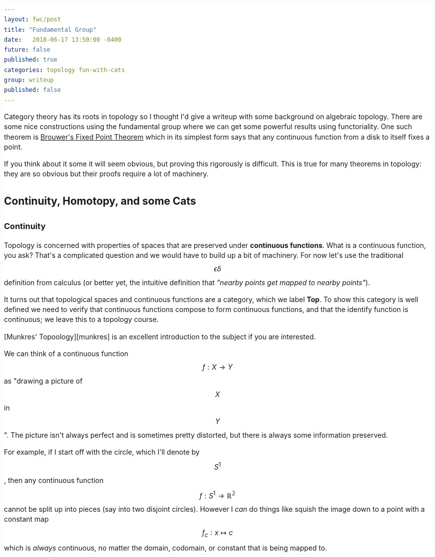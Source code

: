 ```yaml
---
layout: fwc/post
title: "Fundamental Group"
date:   2018-06-17 13:50:00 -0400
future: false
published: true
categories: topology fun-with-cats
group: writeup
published: false
---
```


Category theory has its roots in topology so I thought I'd give a writeup with
some background on algebraic topology. There are some nice constructions using
the fundamental group where we can get some powerful results using
functoriality. One such theorem is [Brouwer's Fixed Point Theorem][brouwer-fpt]
which in its simplest form says that any continuous function from a disk to
itself fixes a point.

If you think about it some it will seem obvious, but proving this rigorously is
difficult. This is true for many theorems in topology: they are so obvious but
their proofs require a lot of machinery.

## Continuity, Homotopy, and some Cats

### Continuity

Topology is concerned with properties of spaces that are preserved under
**continuous functions**.  What is a continuous function, you ask? That's a
complicated question and we would have to build up a bit of machinery. For now
let's use the traditional $$\epsilon\delta$$ definition from calculus (or better
yet, the intuitive definition that *"nearby points get mapped to nearby
points"*).

It turns out that topological spaces and continuous functions are a category,
which we label **Top**. To show this category is well defined we need to verify
that continuous functions compose to form continuous functions, and that the
identify function is continuous; we leave this to a topology course. 

[Munkres' Topoology][munkres] is an excellent introduction to the subject if you
are interested.

We can think of a continuous function $$f : X \to Y$$ as "drawing a picture of
$$X$$ in $$Y$$". The picture isn't always perfect and is sometimes pretty
distorted, but there is always some information preserved.

For example, if I start off with the circle, which I'll denote by $$S^1$$, then
any continuous function $$f : S^1 \to \mathbb{R^2}$$ cannot be split up into
pieces (say into two disjoint circles). However I *can* do things like squish
the image down to a point with a constant map $$f_c : x \mapsto c$$ which is
*always* continuous, no matter the domain, codomain, or constant that is being
mapped to.


[brouwer-fpt]: https://en.wikipedia.org/wiki/Brouwer_fixed-point_theorem